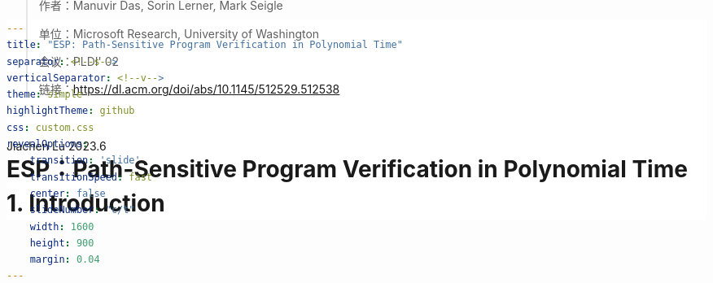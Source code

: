 ```yaml
---
title: "ESP: Path-Sensitive Program Verification in Polynomial Time"
separator: <!--s-->
verticalSeparator: <!--v-->
theme: simple
highlightTheme: github
css: custom.css
revealOptions:
    transition: 'slide'
    transitionSpeed: fast
    center: false
    slideNumber: "c/t"
    width: 1600
    height: 900
    margin: 0.04
---
```


<div class="center middle">
<div style="width: 100%; margin-top: -200px;">

# ESP：Path-Sensitive Program Verification in Polynomial Time

</div>
</div>

<div style="width: 100%; margin-top: -250px;">

> 作者：Manuvir Das, Sorin Lerner, Mark Seigle
> 
> 单位：Microsoft Research, University of Washington
> 
> 会议：PLDI' 02
> 
> 链接：https://dl.acm.org/doi/abs/10.1145/512529.512538

</div>

<div class="center">
<div style="width: 100%; margin-top: 50px;">

Jiachen Lu 2023.6

</div>
</div>




<div class="middle center">
<div style="width: 100%">

# 1. Introduction
